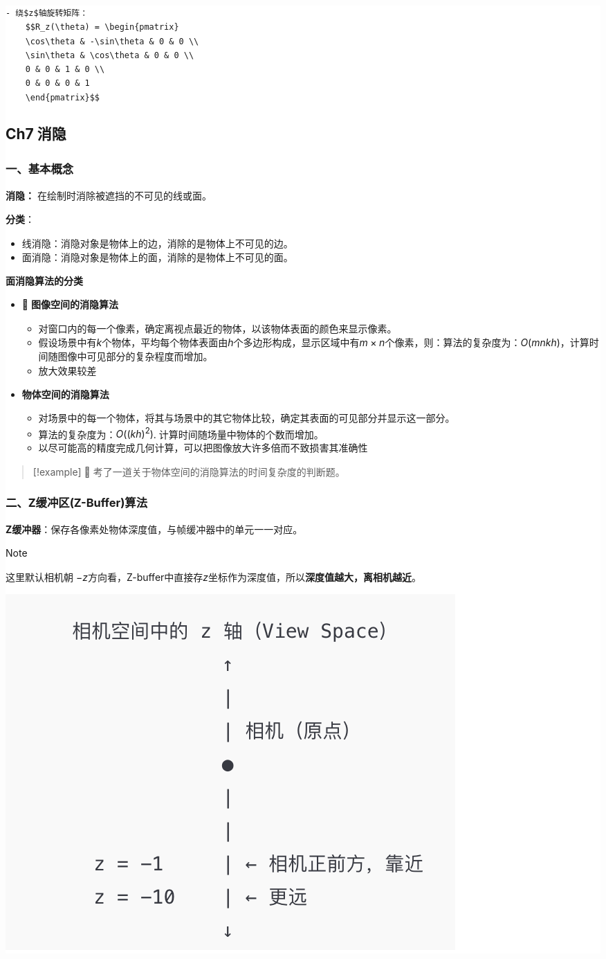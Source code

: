 	- 绕$z$轴旋转矩阵：  
		$$R_z(\theta) = \begin{pmatrix}
		\cos\theta & -\sin\theta & 0 & 0 \\
		\sin\theta & \cos\theta & 0 & 0 \\
		0 & 0 & 1 & 0 \\
		0 & 0 & 0 & 1
		\end{pmatrix}$$ 
## Ch7 消隐

### 一、基本概念

**消隐：** 在绘制时消除被遮挡的不可见的线或面。

**分类**：
- 线消隐：消隐对象是物体上的边，消除的是物体上不可见的边。
- 面消隐：消隐对象是物体上的面，消除的是物体上不可见的面。

**面消隐算法的分类**
- 📌 **图像空间的消隐算法**
	- 对窗口内的每一个像素，确定离视点最近的物体，以该物体表面的颜色来显示像素。
	- 假设场景中有$k$个物体，平均每个物体表面由$h$个多边形构成，显示区域中有$m \times n$个像素，则：算法的复杂度为：$O(mnkh)$，计算时间随图像中可见部分的复杂程度而增加。
	- 放大效果较差

- **物体空间的消隐算法**
	- 对场景中的每一个物体，将其与场景中的其它物体比较，确定其表面的可见部分并显示这一部分。
	- 算法的复杂度为：$O((kh)^2)$. 计算时间随场量中物体的个数而增加。
	- 以尽可能高的精度完成几何计算，可以把图像放大许多倍而不致损害其准确性

> [!example]
> 📌 考了一道关于物体空间的消隐算法的时间复杂度的判断题。

### 二、Z缓冲区(Z-Buffer)算法

**Z缓冲器**：保存各像素处物体深度值，与帧缓冲器中的单元一一对应。

>[!note]
>这里默认相机朝 $-z$方向看，Z-buffer中直接存$z$坐标作为深度值，所以**深度值越大，离相机越近**。
>
>![](attachment/93b69aaa53402d9be9cb197799c3eb9b.png)